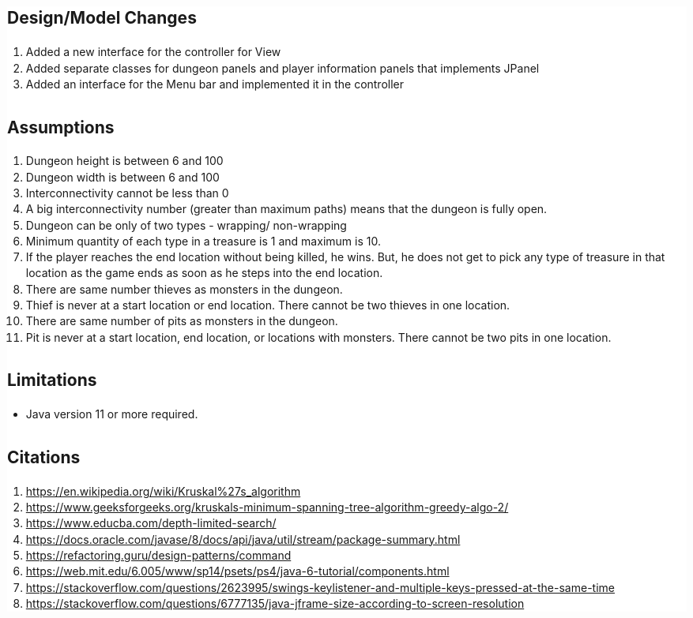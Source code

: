## Design/Model Changes
1. Added a new interface for the controller for View
2. Added separate classes for dungeon panels and player information panels that implements JPanel
3. Added an interface for the Menu bar and implemented it in the controller

## Assumptions
1. Dungeon height is between 6 and 100
2. Dungeon width is between 6 and 100
3. Interconnectivity cannot be less than 0
4. A big interconnectivity number (greater than maximum paths) means that the dungeon is fully open.
5. Dungeon can be only of two types - wrapping/ non-wrapping
6. Minimum quantity of each type in a treasure is 1 and maximum is 10.
7. If the player reaches the end location without being killed, he wins. But, he does not get to pick any type of treasure in that location as the game ends as soon as he steps into the end location.
8. There are same number thieves as monsters in the dungeon.
9. Thief is never at a start location or end location. There cannot be two thieves in one location.
10. There are same number of pits as monsters in the dungeon.
11. Pit is never at a start location, end location, or locations with monsters. There cannot be two pits in one location.

## Limitations
* Java version 11 or more required.

## Citations
1. https://en.wikipedia.org/wiki/Kruskal%27s_algorithm
2. https://www.geeksforgeeks.org/kruskals-minimum-spanning-tree-algorithm-greedy-algo-2/
3. https://www.educba.com/depth-limited-search/
4. https://docs.oracle.com/javase/8/docs/api/java/util/stream/package-summary.html
5. https://refactoring.guru/design-patterns/command
6. https://web.mit.edu/6.005/www/sp14/psets/ps4/java-6-tutorial/components.html
7. https://stackoverflow.com/questions/2623995/swings-keylistener-and-multiple-keys-pressed-at-the-same-time
8. https://stackoverflow.com/questions/6777135/java-jframe-size-according-to-screen-resolution
